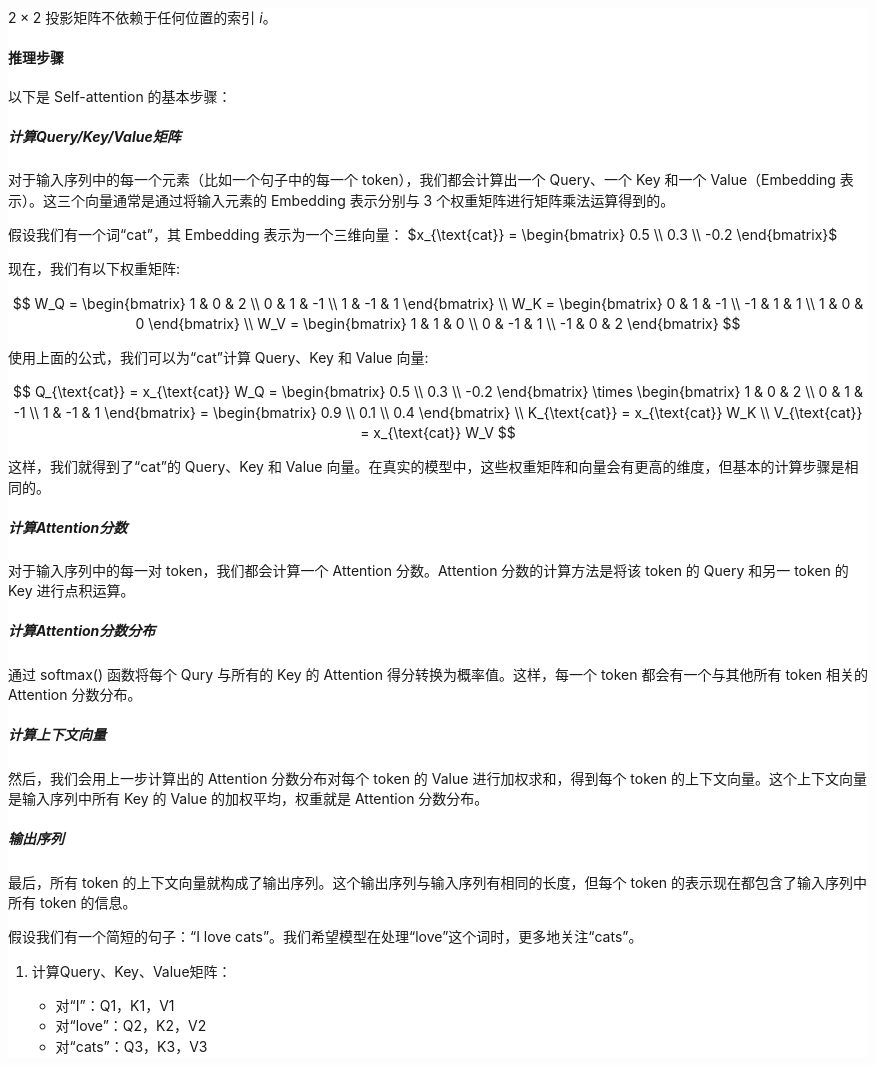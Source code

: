 $2\times 2$ 投影矩阵不依赖于任何位置的索引 $i$。

#### 推理步骤

以下是 Self-attention 的基本步骤：

##### 计算Query/Key/Value矩阵

对于输入序列中的每一个元素（比如一个句子中的每一个 token），我们都会计算出一个 Query、一个 Key 和一个 Value（Embedding 表示）。这三个向量通常是通过将输入元素的 Embedding 表示分别与 3 个权重矩阵进行矩阵乘法运算得到的。

假设我们有一个词“cat”，其 Embedding 表示为一个三维向量：
$x_{\text{cat}} = \begin{bmatrix} 0.5 \\ 0.3 \\ -0.2 \end{bmatrix}$

现在，我们有以下权重矩阵:

$$
W_Q = \begin{bmatrix} 1 & 0 & 2 \\ 0 & 1 & -1 \\ 1 & -1 & 1 \end{bmatrix} \\ 
W_K = \begin{bmatrix} 0 & 1 & -1 \\ -1 & 1 & 1 \\ 1 & 0 & 0 \end{bmatrix} \\
W_V = \begin{bmatrix} 1 & 1 & 0 \\ 0 & -1 & 1 \\ -1 & 0 & 2 \end{bmatrix}
$$

使用上面的公式，我们可以为“cat”计算 Query、Key 和 Value 向量:

$$
Q_{\text{cat}} = x_{\text{cat}} W_Q = \begin{bmatrix} 0.5 \\ 0.3 \\ -0.2 \end{bmatrix} \times \begin{bmatrix} 1 & 0 & 2 \\ 0 & 1 & -1 \\ 1 & -1 & 1 \end{bmatrix} = \begin{bmatrix} 0.9 \\ 0.1 \\ 0.4 \end{bmatrix} \\
K_{\text{cat}} = x_{\text{cat}} W_K \\
V_{\text{cat}} = x_{\text{cat}} W_V
$$

这样，我们就得到了“cat”的 Query、Key 和 Value 向量。在真实的模型中，这些权重矩阵和向量会有更高的维度，但基本的计算步骤是相同的。

##### 计算Attention分数

对于输入序列中的每一对 token，我们都会计算一个 Attention 分数。Attention 分数的计算方法是将该 token 的 Query 和另一 token 的 Key 进行点积运算。

##### 计算Attention分数分布

通过 softmax() 函数将每个 Qury 与所有的 Key 的 Attention 得分转换为概率值。这样，每一个 token 都会有一个与其他所有 token 相关的 Attention 分数分布。

##### 计算上下文向量

然后，我们会用上一步计算出的 Attention 分数分布对每个 token 的 Value 进行加权求和，得到每个 token 的上下文向量。这个上下文向量是输入序列中所有 Key 的 Value 的加权平均，权重就是 Attention 分数分布。

##### 输出序列

最后，所有 token 的上下文向量就构成了输出序列。这个输出序列与输入序列有相同的长度，但每个 token 的表示现在都包含了输入序列中所有 token 的信息。

假设我们有一个简短的句子：“I love cats”。我们希望模型在处理“love”这个词时，更多地关注“cats”。

1. 计算Query、Key、Value矩阵：

   - 对“I”：Q1，K1，V1
   - 对“love”：Q2，K2，V2
   - 对“cats”：Q3，K3，V3

